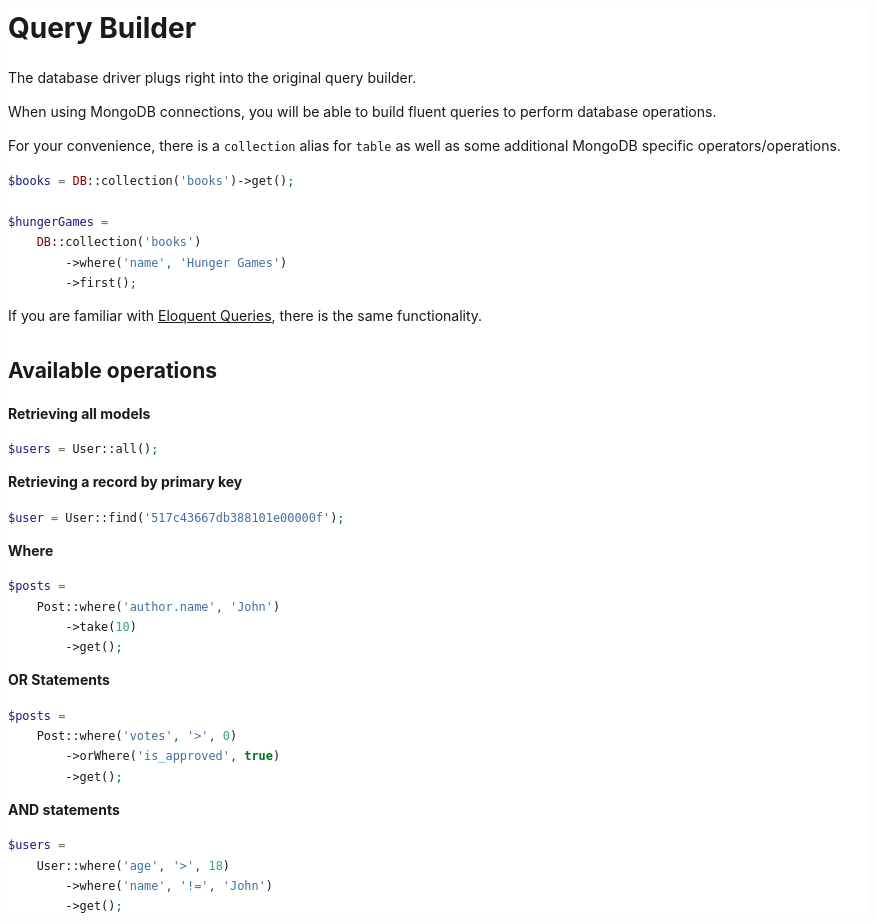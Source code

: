 Query Builder
=============

The database driver plugs right into the original query builder.

When using MongoDB connections, you will be able to build fluent queries to perform database operations.

For your convenience, there is a `collection` alias for `table` as well as some additional MongoDB specific operators/operations.

```php
$books = DB::collection('books')->get();

$hungerGames =
    DB::collection('books')
        ->where('name', 'Hunger Games')
        ->first();
```

If you are familiar with [Eloquent Queries](http://laravel.com/docs/queries), there is the same functionality.

Available operations
--------------------

**Retrieving all models**

```php
$users = User::all();
```

**Retrieving a record by primary key**

```php
$user = User::find('517c43667db388101e00000f');
```

**Where**

```php
$posts =
    Post::where('author.name', 'John')
        ->take(10)
        ->get();
```

**OR Statements**

```php
$posts =
    Post::where('votes', '>', 0)
        ->orWhere('is_approved', true)
        ->get();
```

**AND statements**

```php
$users =
    User::where('age', '>', 18)
        ->where('name', '!=', 'John')
        ->get();
```
